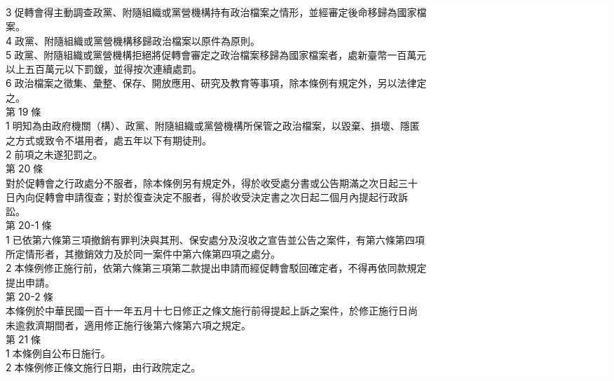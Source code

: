 

3 促轉會得主動調查政黨、附隨組織或黨營機構持有政治檔案之情形，並經審定後命移歸為國家檔  
案。  
4 政黨、附隨組織或黨營機構移歸政治檔案以原件為原則。  
5 政黨、附隨組織或黨營機構拒絕將促轉會審定之政治檔案移歸為國家檔案者，處新臺幣一百萬元  
以上五百萬元以下罰鍰，並得按次連續處罰。  
6 政治檔案之徵集、彙整、保存、開放應用、研究及教育等事項，除本條例有規定外，另以法律定  
之。  
第 19 條  
1 明知為由政府機關（構）、政黨、附隨組織或黨營機構所保管之政治檔案，以毀棄、損壞、隱匿  
之方式或致令不堪用者，處五年以下有期徒刑。  
2 前項之未遂犯罰之。  
第 20 條  
對於促轉會之行政處分不服者，除本條例另有規定外，得於收受處分書或公告期滿之次日起三十  
日內向促轉會申請復查；對於復查決定不服者，得於收受決定書之次日起二個月內提起行政訴  
訟。  
第 20-1 條  
1 已依第六條第三項撤銷有罪判決與其刑、保安處分及沒收之宣告並公告之案件，有第六條第四項  
所定情形者，其撤銷效力及於同一案件中第六條第四項之處分。  
2 本條例修正施行前，依第六條第三項第二款提出申請而經促轉會駁回確定者，不得再依同款規定  
提出申請。  
第 20-2 條  
本條例於中華民國一百十一年五月十七日修正之條文施行前得提起上訴之案件，於修正施行日尚  
未逾救濟期間者，適用修正施行後第六條第六項之規定。  
第 21 條  
1 本條例自公布日施行。  
2 本條例修正條文施行日期，由行政院定之。  


